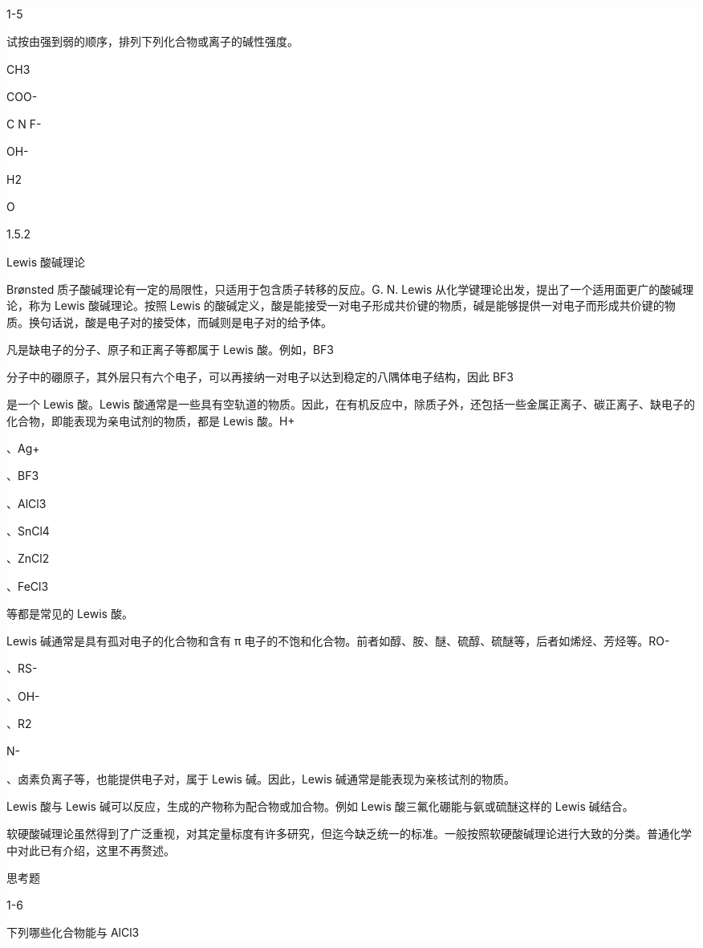 1-5

试按由强到弱的顺序，排列下列化合物或离子的碱性强度。

CH3

COO-

C N F-

OH-

H2

O

1.5.2

Lewis 酸碱理论

Brønsted 质子酸碱理论有一定的局限性，只适用于包含质子转移的反应。G. N. Lewis 从化学键理论出发，提出了一个适用面更广的酸碱理论，称为 Lewis 酸碱理论。按照 Lewis 的酸碱定义，酸是能接受一对电子形成共价键的物质，碱是能够提供一对电子而形成共价键的物质。换句话说，酸是电子对的接受体，而碱则是电子对的给予体。

凡是缺电子的分子、原子和正离子等都属于 Lewis 酸。例如，BF3

分子中的硼原子，其外层只有六个电子，可以再接纳一对电子以达到稳定的八隅体电子结构，因此 BF3

是一个 Lewis 酸。Lewis 酸通常是一些具有空轨道的物质。因此，在有机反应中，除质子外，还包括一些金属正离子、碳正离子、缺电子的化合物，即能表现为亲电试剂的物质，都是 Lewis 酸。H+

、Ag+

、BF3

、AlCl3

、SnCl4

、ZnCl2

、FeCl3

等都是常见的 Lewis 酸。

Lewis 碱通常是具有孤对电子的化合物和含有 π 电子的不饱和化合物。前者如醇、胺、醚、硫醇、硫醚等，后者如烯烃、芳烃等。RO-

、RS-

、OH-

、R2

N-

、卤素负离子等，也能提供电子对，属于 Lewis 碱。因此，Lewis 碱通常是能表现为亲核试剂的物质。

Lewis 酸与 Lewis 碱可以反应，生成的产物称为配合物或加合物。例如 Lewis 酸三氟化硼能与氨或硫醚这样的 Lewis 碱结合。

软硬酸碱理论虽然得到了广泛重视，对其定量标度有许多研究，但迄今缺乏统一的标准。一般按照软硬酸碱理论进行大致的分类。普通化学中对此已有介绍，这里不再赘述。

思考题

1-6

下列哪些化合物能与 AlCl3
